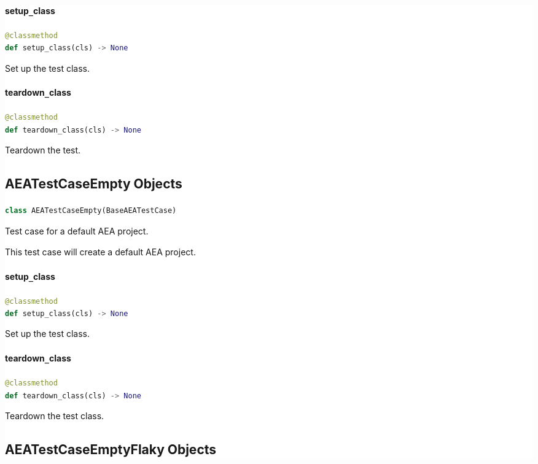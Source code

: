 <a id="aea.test_tools.test_cases.BaseAEATestCase.setup_class"></a>

#### setup`_`class

```python
@classmethod
def setup_class(cls) -> None
```

Set up the test class.

<a id="aea.test_tools.test_cases.BaseAEATestCase.teardown_class"></a>

#### teardown`_`class

```python
@classmethod
def teardown_class(cls) -> None
```

Teardown the test.

<a id="aea.test_tools.test_cases.AEATestCaseEmpty"></a>

## AEATestCaseEmpty Objects

```python
class AEATestCaseEmpty(BaseAEATestCase)
```

Test case for a default AEA project.

This test case will create a default AEA project.

<a id="aea.test_tools.test_cases.AEATestCaseEmpty.setup_class"></a>

#### setup`_`class

```python
@classmethod
def setup_class(cls) -> None
```

Set up the test class.

<a id="aea.test_tools.test_cases.AEATestCaseEmpty.teardown_class"></a>

#### teardown`_`class

```python
@classmethod
def teardown_class(cls) -> None
```

Teardown the test class.

<a id="aea.test_tools.test_cases.AEATestCaseEmptyFlaky"></a>

## AEATestCaseEmptyFlaky Objects
